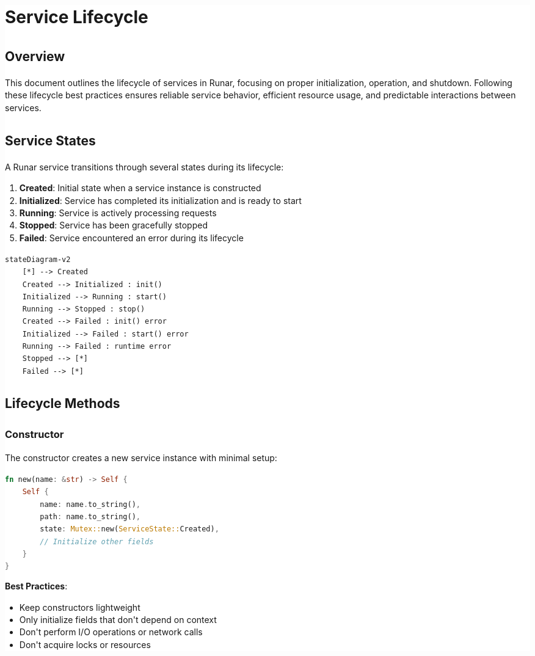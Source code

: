 # Service Lifecycle

## Overview

This document outlines the lifecycle of services in Runar, focusing on proper initialization, operation, and shutdown. Following these lifecycle best practices ensures reliable service behavior, efficient resource usage, and predictable interactions between services.

## Service States

A Runar service transitions through several states during its lifecycle:

1. **Created**: Initial state when a service instance is constructed
2. **Initialized**: Service has completed its initialization and is ready to start
3. **Running**: Service is actively processing requests
4. **Stopped**: Service has been gracefully stopped
5. **Failed**: Service encountered an error during its lifecycle

```mermaid
stateDiagram-v2
    [*] --> Created
    Created --> Initialized : init()
    Initialized --> Running : start()
    Running --> Stopped : stop()
    Created --> Failed : init() error
    Initialized --> Failed : start() error
    Running --> Failed : runtime error
    Stopped --> [*]
    Failed --> [*]
```

## Lifecycle Methods

### Constructor

The constructor creates a new service instance with minimal setup:

```rust
fn new(name: &str) -> Self {
    Self {
        name: name.to_string(),
        path: name.to_string(),
        state: Mutex::new(ServiceState::Created),
        // Initialize other fields
    }
}
```

**Best Practices**:
- Keep constructors lightweight
- Only initialize fields that don't depend on context
- Don't perform I/O operations or network calls
- Don't acquire locks or resources
